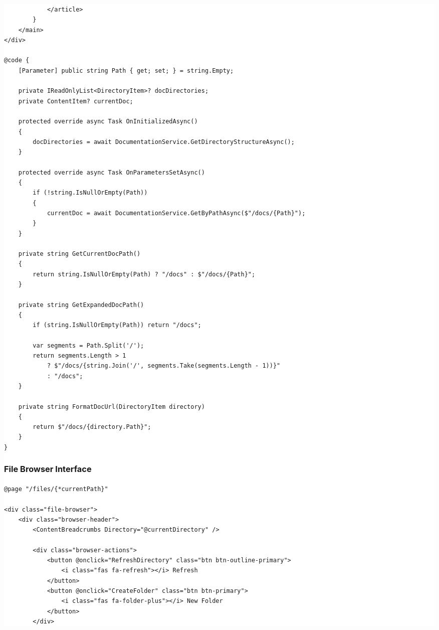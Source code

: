 ```razor
            </article>
        }
    </main>
</div>

@code {
    [Parameter] public string Path { get; set; } = string.Empty;
    
    private IReadOnlyList<DirectoryItem>? docDirectories;
    private ContentItem? currentDoc;
    
    protected override async Task OnInitializedAsync()
    {
        docDirectories = await DocumentationService.GetDirectoryStructureAsync();
    }
    
    protected override async Task OnParametersSetAsync()
    {
        if (!string.IsNullOrEmpty(Path))
        {
            currentDoc = await DocumentationService.GetByPathAsync($"/docs/{Path}");
        }
    }
    
    private string GetCurrentDocPath()
    {
        return string.IsNullOrEmpty(Path) ? "/docs" : $"/docs/{Path}";
    }
    
    private string GetExpandedDocPath()
    {
        if (string.IsNullOrEmpty(Path)) return "/docs";
        
        var segments = Path.Split('/');
        return segments.Length > 1 
            ? $"/docs/{string.Join('/', segments.Take(segments.Length - 1))}"
            : "/docs";
    }
    
    private string FormatDocUrl(DirectoryItem directory)
    {
        return $"/docs/{directory.Path}";
    }
}
```

### File Browser Interface

```razor
@page "/files/{*currentPath}"

<div class="file-browser">
    <div class="browser-header">
        <ContentBreadcrumbs Directory="@currentDirectory" />
        
        <div class="browser-actions">
            <button @onclick="RefreshDirectory" class="btn btn-outline-primary">
                <i class="fas fa-refresh"></i> Refresh
            </button>
            <button @onclick="CreateFolder" class="btn btn-primary">
                <i class="fas fa-folder-plus"></i> New Folder
            </button>
        </div>
```
